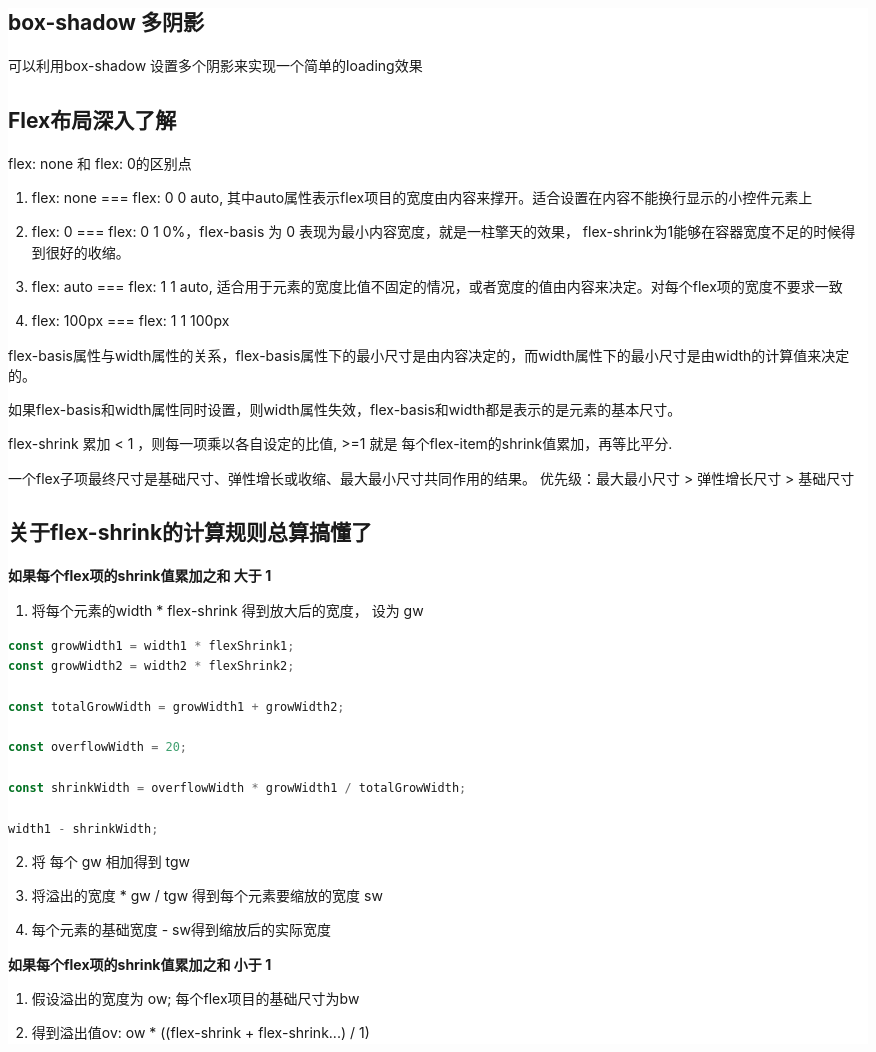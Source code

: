 
## box-shadow 多阴影

可以利用box-shadow 设置多个阴影来实现一个简单的loading效果

<div class='shadow-loading'></div>

## Flex布局深入了解

flex: none 和 flex: 0的区别点

1. flex: none === flex: 0  0 auto, 其中auto属性表示flex项目的宽度由内容来撑开。适合设置在内容不能换行显示的小控件元素上

2. flex: 0 === flex: 0 1 0%，flex-basis 为 0 表现为最小内容宽度，就是一柱擎天的效果， flex-shrink为1能够在容器宽度不足的时候得到很好的收缩。

3. flex: auto === flex: 1 1 auto, 适合用于元素的宽度比值不固定的情况，或者宽度的值由内容来决定。对每个flex项的宽度不要求一致

4. flex: 100px === flex: 1 1 100px

flex-basis属性与width属性的关系，flex-basis属性下的最小尺寸是由内容决定的，而width属性下的最小尺寸是由width的计算值来决定的。

如果flex-basis和width属性同时设置，则width属性失效，flex-basis和width都是表示的是元素的基本尺寸。

flex-shrink 累加 < 1 ，则每一项乘以各自设定的比值, >=1 就是 每个flex-item的shrink值累加，再等比平分.

一个flex子项最终尺寸是基础尺寸、弹性增长或收缩、最大最小尺寸共同作用的结果。
优先级：最大最小尺寸 > 弹性增长尺寸 > 基础尺寸   

## 关于flex-shrink的计算规则总算搞懂了

<strong>如果每个flex项的shrink值累加之和 大于 1</strong>

1. 将每个元素的width * flex-shrink 得到放大后的宽度， 设为 gw

```ts
const growWidth1 = width1 * flexShrink1;
const growWidth2 = width2 * flexShrink2;

const totalGrowWidth = growWidth1 + growWidth2;

const overflowWidth = 20;

const shrinkWidth = overflowWidth * growWidth1 / totalGrowWidth;

width1 - shrinkWidth;
```

2. 将 每个 gw 相加得到 tgw

2. 将溢出的宽度 * gw / tgw 得到每个元素要缩放的宽度 sw

3. 每个元素的基础宽度 - sw得到缩放后的实际宽度

<strong>如果每个flex项的shrink值累加之和 小于 1</strong>

1. 假设溢出的宽度为 ow;  每个flex项目的基础尺寸为bw

2. 得到溢出值ov: ow * ((flex-shrink + flex-shrink...) / 1)
